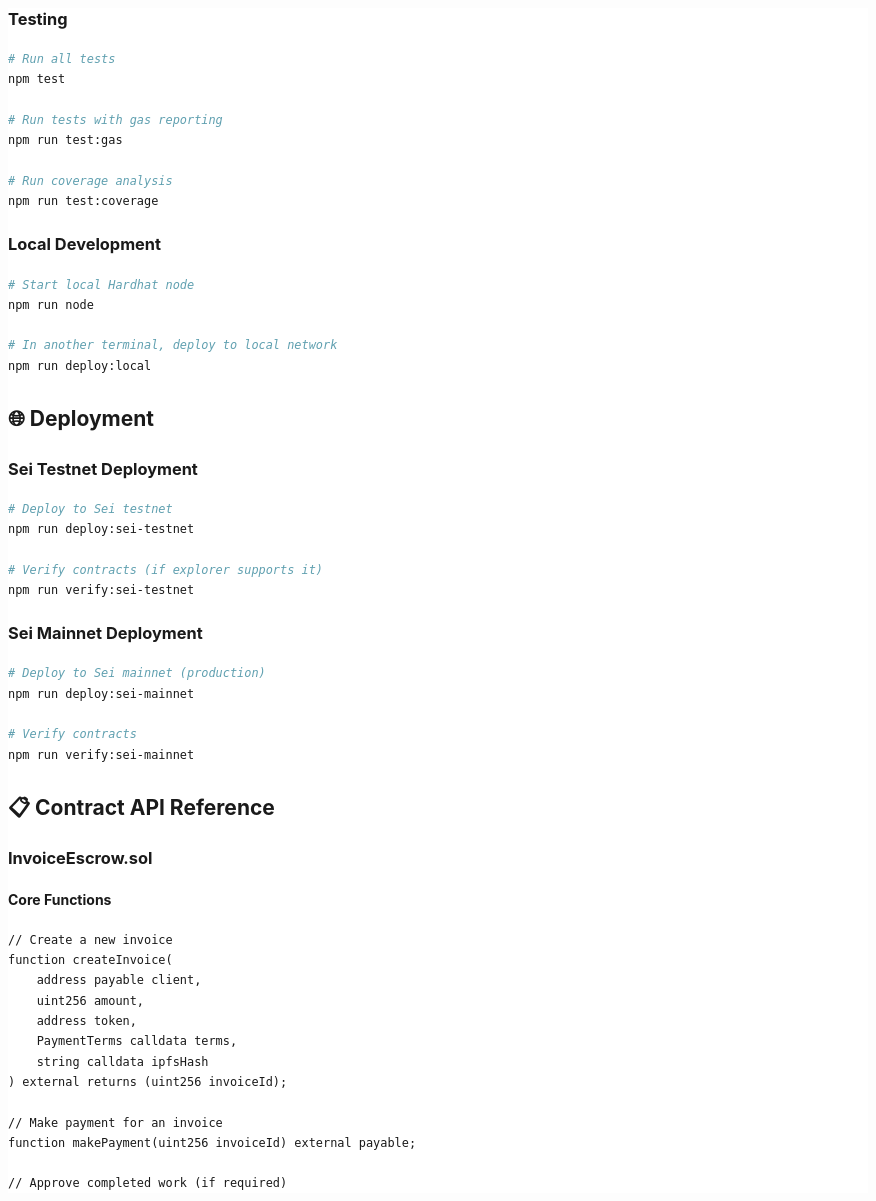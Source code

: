 ### Testing

```bash
# Run all tests
npm test

# Run tests with gas reporting
npm run test:gas

# Run coverage analysis
npm run test:coverage
```

### Local Development

```bash
# Start local Hardhat node
npm run node

# In another terminal, deploy to local network
npm run deploy:local
```

## 🌐 Deployment

### Sei Testnet Deployment

```bash
# Deploy to Sei testnet
npm run deploy:sei-testnet

# Verify contracts (if explorer supports it)
npm run verify:sei-testnet
```

### Sei Mainnet Deployment

```bash
# Deploy to Sei mainnet (production)
npm run deploy:sei-mainnet

# Verify contracts
npm run verify:sei-mainnet
```

## 📋 Contract API Reference

### InvoiceEscrow.sol

#### Core Functions

```solidity
// Create a new invoice
function createInvoice(
    address payable client,
    uint256 amount,
    address token,
    PaymentTerms calldata terms,
    string calldata ipfsHash
) external returns (uint256 invoiceId);

// Make payment for an invoice
function makePayment(uint256 invoiceId) external payable;

// Approve completed work (if required)
```